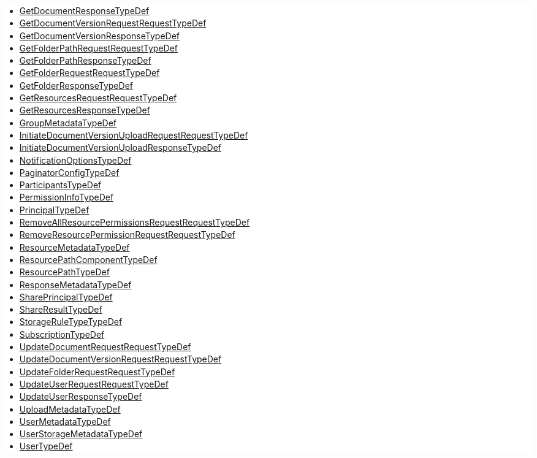 - [GetDocumentResponseTypeDef](./type_defs.md#getdocumentresponsetypedef)
- [GetDocumentVersionRequestRequestTypeDef](./type_defs.md#getdocumentversionrequestrequesttypedef)
- [GetDocumentVersionResponseTypeDef](./type_defs.md#getdocumentversionresponsetypedef)
- [GetFolderPathRequestRequestTypeDef](./type_defs.md#getfolderpathrequestrequesttypedef)
- [GetFolderPathResponseTypeDef](./type_defs.md#getfolderpathresponsetypedef)
- [GetFolderRequestRequestTypeDef](./type_defs.md#getfolderrequestrequesttypedef)
- [GetFolderResponseTypeDef](./type_defs.md#getfolderresponsetypedef)
- [GetResourcesRequestRequestTypeDef](./type_defs.md#getresourcesrequestrequesttypedef)
- [GetResourcesResponseTypeDef](./type_defs.md#getresourcesresponsetypedef)
- [GroupMetadataTypeDef](./type_defs.md#groupmetadatatypedef)
- [InitiateDocumentVersionUploadRequestRequestTypeDef](./type_defs.md#initiatedocumentversionuploadrequestrequesttypedef)
- [InitiateDocumentVersionUploadResponseTypeDef](./type_defs.md#initiatedocumentversionuploadresponsetypedef)
- [NotificationOptionsTypeDef](./type_defs.md#notificationoptionstypedef)
- [PaginatorConfigTypeDef](./type_defs.md#paginatorconfigtypedef)
- [ParticipantsTypeDef](./type_defs.md#participantstypedef)
- [PermissionInfoTypeDef](./type_defs.md#permissioninfotypedef)
- [PrincipalTypeDef](./type_defs.md#principaltypedef)
- [RemoveAllResourcePermissionsRequestRequestTypeDef](./type_defs.md#removeallresourcepermissionsrequestrequesttypedef)
- [RemoveResourcePermissionRequestRequestTypeDef](./type_defs.md#removeresourcepermissionrequestrequesttypedef)
- [ResourceMetadataTypeDef](./type_defs.md#resourcemetadatatypedef)
- [ResourcePathComponentTypeDef](./type_defs.md#resourcepathcomponenttypedef)
- [ResourcePathTypeDef](./type_defs.md#resourcepathtypedef)
- [ResponseMetadataTypeDef](./type_defs.md#responsemetadatatypedef)
- [SharePrincipalTypeDef](./type_defs.md#shareprincipaltypedef)
- [ShareResultTypeDef](./type_defs.md#shareresulttypedef)
- [StorageRuleTypeTypeDef](./type_defs.md#storageruletypetypedef)
- [SubscriptionTypeDef](./type_defs.md#subscriptiontypedef)
- [UpdateDocumentRequestRequestTypeDef](./type_defs.md#updatedocumentrequestrequesttypedef)
- [UpdateDocumentVersionRequestRequestTypeDef](./type_defs.md#updatedocumentversionrequestrequesttypedef)
- [UpdateFolderRequestRequestTypeDef](./type_defs.md#updatefolderrequestrequesttypedef)
- [UpdateUserRequestRequestTypeDef](./type_defs.md#updateuserrequestrequesttypedef)
- [UpdateUserResponseTypeDef](./type_defs.md#updateuserresponsetypedef)
- [UploadMetadataTypeDef](./type_defs.md#uploadmetadatatypedef)
- [UserMetadataTypeDef](./type_defs.md#usermetadatatypedef)
- [UserStorageMetadataTypeDef](./type_defs.md#userstoragemetadatatypedef)
- [UserTypeDef](./type_defs.md#usertypedef)

